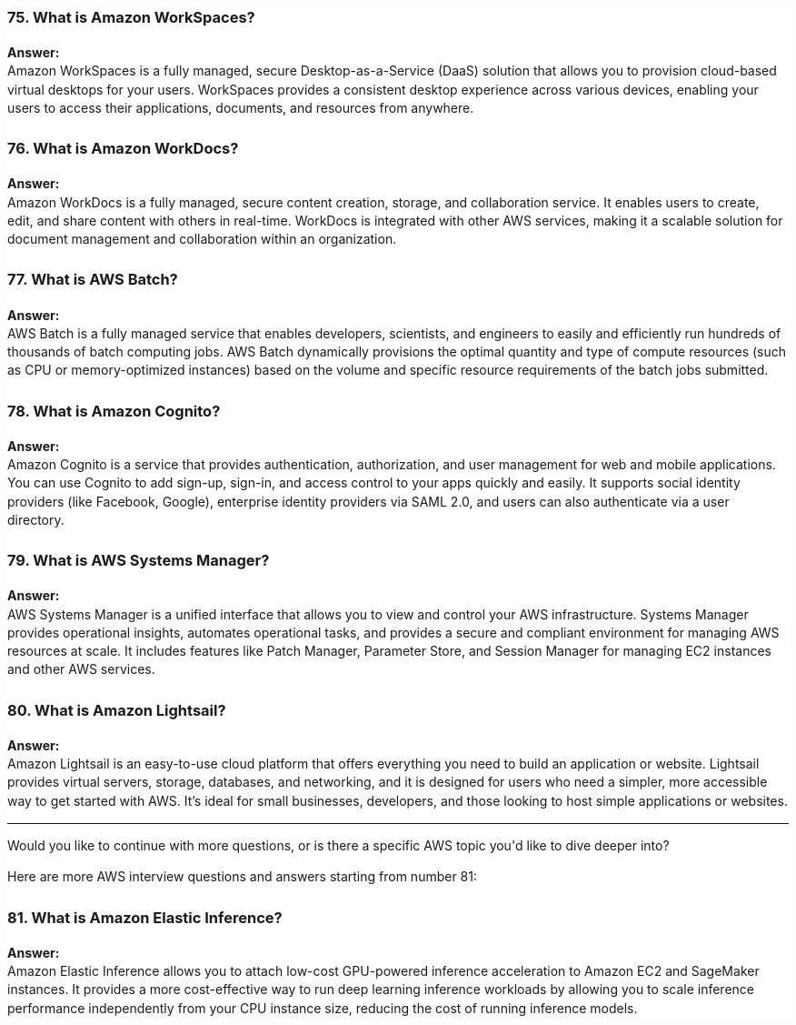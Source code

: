 ### 75. **What is Amazon WorkSpaces?**
   **Answer:**  
   Amazon WorkSpaces is a fully managed, secure Desktop-as-a-Service (DaaS) solution that allows you to provision cloud-based virtual desktops for your users. WorkSpaces provides a consistent desktop experience across various devices, enabling your users to access their applications, documents, and resources from anywhere.

### 76. **What is Amazon WorkDocs?**
   **Answer:**  
   Amazon WorkDocs is a fully managed, secure content creation, storage, and collaboration service. It enables users to create, edit, and share content with others in real-time. WorkDocs is integrated with other AWS services, making it a scalable solution for document management and collaboration within an organization.

### 77. **What is AWS Batch?**
   **Answer:**  
   AWS Batch is a fully managed service that enables developers, scientists, and engineers to easily and efficiently run hundreds of thousands of batch computing jobs. AWS Batch dynamically provisions the optimal quantity and type of compute resources (such as CPU or memory-optimized instances) based on the volume and specific resource requirements of the batch jobs submitted.

### 78. **What is Amazon Cognito?**
   **Answer:**  
   Amazon Cognito is a service that provides authentication, authorization, and user management for web and mobile applications. You can use Cognito to add sign-up, sign-in, and access control to your apps quickly and easily. It supports social identity providers (like Facebook, Google), enterprise identity providers via SAML 2.0, and users can also authenticate via a user directory.

### 79. **What is AWS Systems Manager?**
   **Answer:**  
   AWS Systems Manager is a unified interface that allows you to view and control your AWS infrastructure. Systems Manager provides operational insights, automates operational tasks, and provides a secure and compliant environment for managing AWS resources at scale. It includes features like Patch Manager, Parameter Store, and Session Manager for managing EC2 instances and other AWS services.

### 80. **What is Amazon Lightsail?**
   **Answer:**  
   Amazon Lightsail is an easy-to-use cloud platform that offers everything you need to build an application or website. Lightsail provides virtual servers, storage, databases, and networking, and it is designed for users who need a simpler, more accessible way to get started with AWS. It’s ideal for small businesses, developers, and those looking to host simple applications or websites.

---

Would you like to continue with more questions, or is there a specific AWS topic you'd like to dive deeper into?

Here are more AWS interview questions and answers starting from number 81:

### 81. **What is Amazon Elastic Inference?**
   **Answer:**  
   Amazon Elastic Inference allows you to attach low-cost GPU-powered inference acceleration to Amazon EC2 and SageMaker instances. It provides a more cost-effective way to run deep learning inference workloads by allowing you to scale inference performance independently from your CPU instance size, reducing the cost of running inference models.
